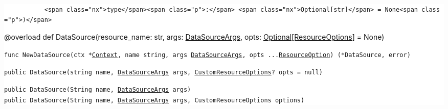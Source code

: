                <span class="nx">type</span><span class="p">:</span> <span class="nx">Optional[str]</span> = None<span class="p">)</span>
<span class=nd>@overload</span>
<span class="k">def </span><span class="nx">DataSource</span><span class="p">(</span><span class="nx">resource_name</span><span class="p">:</span> <span class="nx">str</span><span class="p">,</span>
               <span class="nx">args</span><span class="p">:</span> <span class="nx"><a href="#inputs">DataSourceArgs</a></span><span class="p">,</span>
               <span class="nx">opts</span><span class="p">:</span> <span class="nx"><a href="/docs/reference/pkg/python/pulumi/#pulumi.ResourceOptions">Optional[ResourceOptions]</a></span> = None<span class="p">)</span></code></pre></div>
</pulumi-choosable>
</div>

<div>
<pulumi-choosable type="language" values="go">
<div class="highlight"><pre class="chroma"><code class="language-go" data-lang="go"><span class="k">func </span><span class="nx">NewDataSource</span><span class="p">(</span><span class="nx">ctx</span><span class="p"> *</span><span class="nx"><a href="https://pkg.go.dev/github.com/pulumi/pulumi/sdk/v3/go/pulumi?tab=doc#Context">Context</a></span><span class="p">,</span> <span class="nx">name</span><span class="p"> </span><span class="nx">string</span><span class="p">,</span> <span class="nx">args</span><span class="p"> </span><span class="nx"><a href="#inputs">DataSourceArgs</a></span><span class="p">,</span> <span class="nx">opts</span><span class="p"> ...</span><span class="nx"><a href="https://pkg.go.dev/github.com/pulumi/pulumi/sdk/v3/go/pulumi?tab=doc#ResourceOption">ResourceOption</a></span><span class="p">) (*<span class="nx">DataSource</span>, error)</span></code></pre></div>
</pulumi-choosable>
</div>

<div>
<pulumi-choosable type="language" values="csharp">
<div class="highlight"><pre class="chroma"><code class="language-csharp" data-lang="csharp"><span class="k">public </span><span class="nx">DataSource</span><span class="p">(</span><span class="nx">string</span><span class="p"> </span><span class="nx">name<span class="p">,</span> <span class="nx"><a href="#inputs">DataSourceArgs</a></span><span class="p"> </span><span class="nx">args<span class="p">,</span> <span class="nx"><a href="/docs/reference/pkg/dotnet/Pulumi/Pulumi.CustomResourceOptions.html">CustomResourceOptions</a></span><span class="p">? </span><span class="nx">opts = null<span class="p">)</span></code></pre></div>
</pulumi-choosable>
</div>

<div>
<pulumi-choosable type="language" values="java">
<div class="highlight"><pre class="chroma">
<code class="language-java" data-lang="java"><span class="k">public </span><span class="nx">DataSource</span><span class="p">(</span><span class="nx">String</span><span class="p"> </span><span class="nx">name<span class="p">,</span> <span class="nx"><a href="#inputs">DataSourceArgs</a></span><span class="p"> </span><span class="nx">args<span class="p">)</span>
<span class="k">public </span><span class="nx">DataSource</span><span class="p">(</span><span class="nx">String</span><span class="p"> </span><span class="nx">name<span class="p">,</span> <span class="nx"><a href="#inputs">DataSourceArgs</a></span><span class="p"> </span><span class="nx">args<span class="p">,</span> <span class="nx">CustomResourceOptions</span><span class="p"> </span><span class="nx">options<span class="p">)</span>
</code></pre></div>
</pulumi-choosable>
</div>
